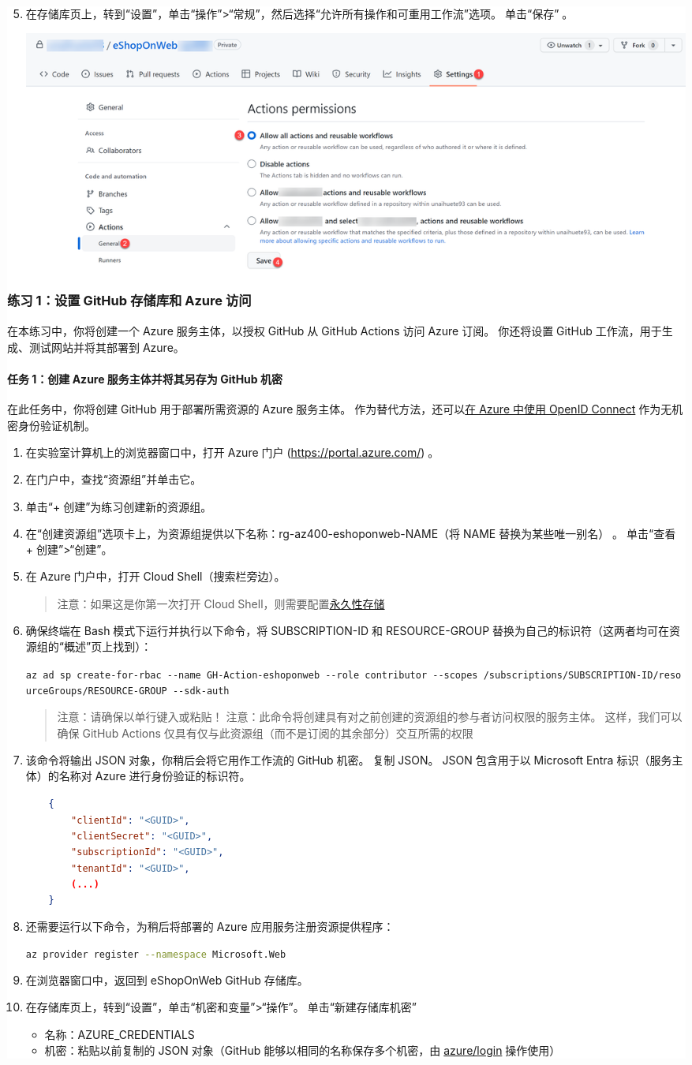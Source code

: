 5. 在存储库页上，转到“设置”，单击“操作”>“常规”，然后选择“允许所有操作和可重用工作流”选项。   单击“保存” 。

    ![启用 GitHub Actions](images/enable-actions.png)

### 练习 1：设置 GitHub 存储库和 Azure 访问

在本练习中，你将创建一个 Azure 服务主体，以授权 GitHub 从 GitHub Actions 访问 Azure 订阅。 你还将设置 GitHub 工作流，用于生成、测试网站并将其部署到 Azure。

#### 任务 1：创建 Azure 服务主体并将其另存为 GitHub 机密

在此任务中，你将创建 GitHub 用于部署所需资源的 Azure 服务主体。 作为替代方法，还可以[在 Azure 中使用 OpenID Connect](https://docs.github.com/actions/deployment/security-hardening-your-deployments/configuring-openid-connect-in-azure) 作为无机密身份验证机制。

1. 在实验室计算机上的浏览器窗口中，打开 Azure 门户 (https://portal.azure.com/) 。
2. 在门户中，查找“资源组”并单击它。
3. 单击“+ 创建”为练习创建新的资源组。
4. 在“创建资源组”选项卡上，为资源组提供以下名称：rg-az400-eshoponweb-NAME（将 NAME 替换为某些唯一别名） 。 单击“查看 + 创建”>“创建”。
5. 在 Azure 门户中，打开 Cloud Shell（搜索栏旁边）。

    > 注意：如果这是你第一次打开 Cloud Shell，则需要配置[永久性存储](https://learn.microsoft.com/azure/cloud-shell/persisting-shell-storage)

6. 确保终端在 Bash 模式下运行并执行以下命令，将 SUBSCRIPTION-ID 和 RESOURCE-GROUP 替换为自己的标识符（这两者均可在资源组的“概述”页上找到）：   

    `az ad sp create-for-rbac --name GH-Action-eshoponweb --role contributor --scopes /subscriptions/SUBSCRIPTION-ID/resourceGroups/RESOURCE-GROUP --sdk-auth`

    > 注意：请确保以单行键入或粘贴！
    > 注意：此命令将创建具有对之前创建的资源组的参与者访问权限的服务主体。 这样，我们可以确保 GitHub Actions 仅具有仅与此资源组（而不是订阅的其余部分）交互所需的权限

7. 该命令将输出 JSON 对象，你稍后会将它用作工作流的 GitHub 机密。 复制 JSON。 JSON 包含用于以 Microsoft Entra 标识（服务主体）的名称对 Azure 进行身份验证的标识符。

    ```JSON
        {
            "clientId": "<GUID>",
            "clientSecret": "<GUID>",
            "subscriptionId": "<GUID>",
            "tenantId": "<GUID>",
            (...)
        }
    ```
8. 还需要运行以下命令，为稍后将部署的 Azure 应用服务注册资源提供程序：
   ```bash
   az provider register --namespace Microsoft.Web
   ``` 
10. 在浏览器窗口中，返回到 eShopOnWeb GitHub 存储库。
11. 在存储库页上，转到“设置”，单击“机密和变量”>“操作”。  单击“新建存储库机密”
    - 名称：AZURE_CREDENTIALS
    - 机密：粘贴以前复制的 JSON 对象（GitHub 能够以相同的名称保存多个机密，由 [azure/login](https://github.com/Azure/login) 操作使用）
